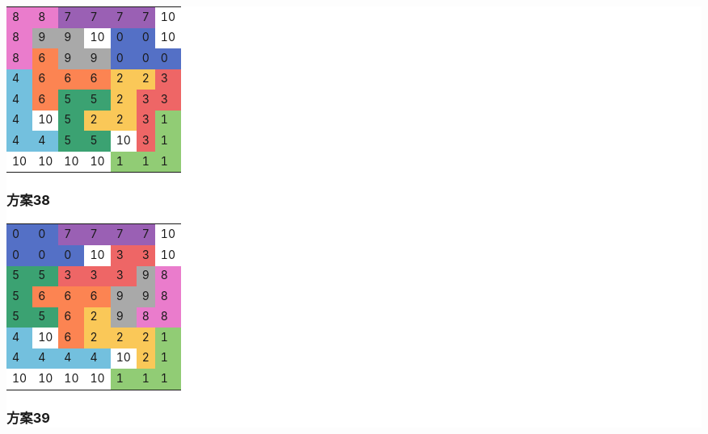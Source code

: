 <table><tr><td style="background:#ea7ccc;">8</td><td style="background:#ea7ccc;">8</td><td style="background:#9a60b4;">7</td><td style="background:#9a60b4;">7</td><td style="background:#9a60b4;">7</td><td style="background:#9a60b4;">7</td><td style="background:#FFFFFF;">10</td></tr><tr><td style="background:#ea7ccc;">8</td><td style="background:#A9A9A9;">9</td><td style="background:#A9A9A9;">9</td><td style="background:#FFFFFF;">10</td><td style="background:#5470c6;">0</td><td style="background:#5470c6;">0</td><td style="background:#FFFFFF;">10</td></tr><tr><td style="background:#ea7ccc;">8</td><td style="background:#fc8452;">6</td><td style="background:#A9A9A9;">9</td><td style="background:#A9A9A9;">9</td><td style="background:#5470c6;">0</td><td style="background:#5470c6;">0</td><td style="background:#5470c6;">0</td></tr><tr><td style="background:#73c0de;">4</td><td style="background:#fc8452;">6</td><td style="background:#fc8452;">6</td><td style="background:#fc8452;">6</td><td style="background:#fac858;">2</td><td style="background:#fac858;">2</td><td style="background:#ee6666;">3</td></tr><tr><td style="background:#73c0de;">4</td><td style="background:#fc8452;">6</td><td style="background:#3ba272;">5</td><td style="background:#3ba272;">5</td><td style="background:#fac858;">2</td><td style="background:#ee6666;">3</td><td style="background:#ee6666;">3</td></tr><tr><td style="background:#73c0de;">4</td><td style="background:#FFFFFF;">10</td><td style="background:#3ba272;">5</td><td style="background:#fac858;">2</td><td style="background:#fac858;">2</td><td style="background:#ee6666;">3</td><td style="background:#91cc75;">1</td></tr><tr><td style="background:#73c0de;">4</td><td style="background:#73c0de;">4</td><td style="background:#3ba272;">5</td><td style="background:#3ba272;">5</td><td style="background:#FFFFFF;">10</td><td style="background:#ee6666;">3</td><td style="background:#91cc75;">1</td></tr><tr><td style="background:#FFFFFF;">10</td><td style="background:#FFFFFF;">10</td><td style="background:#FFFFFF;">10</td><td style="background:#FFFFFF;">10</td><td style="background:#91cc75;">1</td><td style="background:#91cc75;">1</td><td style="background:#91cc75;">1</td></tr></table>
<h3>方案38
</h3>
<table><tr><td style="background:#5470c6;">0</td><td style="background:#5470c6;">0</td><td style="background:#9a60b4;">7</td><td style="background:#9a60b4;">7</td><td style="background:#9a60b4;">7</td><td style="background:#9a60b4;">7</td><td style="background:#FFFFFF;">10</td></tr><tr><td style="background:#5470c6;">0</td><td style="background:#5470c6;">0</td><td style="background:#5470c6;">0</td><td style="background:#FFFFFF;">10</td><td style="background:#ee6666;">3</td><td style="background:#ee6666;">3</td><td style="background:#FFFFFF;">10</td></tr><tr><td style="background:#3ba272;">5</td><td style="background:#3ba272;">5</td><td style="background:#ee6666;">3</td><td style="background:#ee6666;">3</td><td style="background:#ee6666;">3</td><td style="background:#A9A9A9;">9</td><td style="background:#ea7ccc;">8</td></tr><tr><td style="background:#3ba272;">5</td><td style="background:#fc8452;">6</td><td style="background:#fc8452;">6</td><td style="background:#fc8452;">6</td><td style="background:#A9A9A9;">9</td><td style="background:#A9A9A9;">9</td><td style="background:#ea7ccc;">8</td></tr><tr><td style="background:#3ba272;">5</td><td style="background:#3ba272;">5</td><td style="background:#fc8452;">6</td><td style="background:#fac858;">2</td><td style="background:#A9A9A9;">9</td><td style="background:#ea7ccc;">8</td><td style="background:#ea7ccc;">8</td></tr><tr><td style="background:#73c0de;">4</td><td style="background:#FFFFFF;">10</td><td style="background:#fc8452;">6</td><td style="background:#fac858;">2</td><td style="background:#fac858;">2</td><td style="background:#fac858;">2</td><td style="background:#91cc75;">1</td></tr><tr><td style="background:#73c0de;">4</td><td style="background:#73c0de;">4</td><td style="background:#73c0de;">4</td><td style="background:#73c0de;">4</td><td style="background:#FFFFFF;">10</td><td style="background:#fac858;">2</td><td style="background:#91cc75;">1</td></tr><tr><td style="background:#FFFFFF;">10</td><td style="background:#FFFFFF;">10</td><td style="background:#FFFFFF;">10</td><td style="background:#FFFFFF;">10</td><td style="background:#91cc75;">1</td><td style="background:#91cc75;">1</td><td style="background:#91cc75;">1</td></tr></table>
<h3>方案39
</h3>